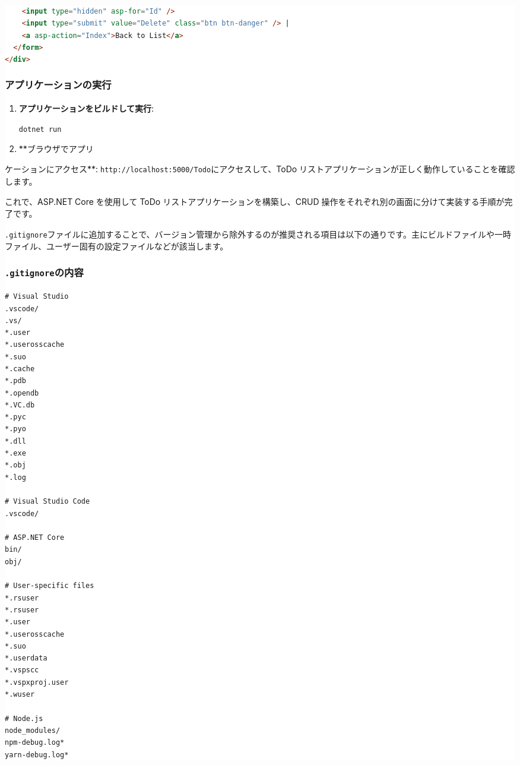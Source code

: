    ```html
       <input type="hidden" asp-for="Id" />
       <input type="submit" value="Delete" class="btn btn-danger" /> |
       <a asp-action="Index">Back to List</a>
     </form>
   </div>
   ```

### アプリケーションの実行

1. **アプリケーションをビルドして実行**:

   ```bash
   dotnet run
   ```

2. \*\*ブラウザでアプリ

ケーションにアクセス\*\*:
`http://localhost:5000/Todo`にアクセスして、ToDo リストアプリケーションが正しく動作していることを確認します。

これで、ASP.NET Core を使用して ToDo リストアプリケーションを構築し、CRUD 操作をそれぞれ別の画面に分けて実装する手順が完了です。

`.gitignore`ファイルに追加することで、バージョン管理から除外するのが推奨される項目は以下の通りです。主にビルドファイルや一時ファイル、ユーザー固有の設定ファイルなどが該当します。

### `.gitignore`の内容

```plaintext
# Visual Studio
.vscode/
.vs/
*.user
*.userosscache
*.suo
*.cache
*.pdb
*.opendb
*.VC.db
*.pyc
*.pyo
*.dll
*.exe
*.obj
*.log

# Visual Studio Code
.vscode/

# ASP.NET Core
bin/
obj/

# User-specific files
*.rsuser
*.rsuser
*.user
*.userosscache
*.suo
*.userdata
*.vspscc
*.vspxproj.user
*.wuser

# Node.js
node_modules/
npm-debug.log*
yarn-debug.log*
```